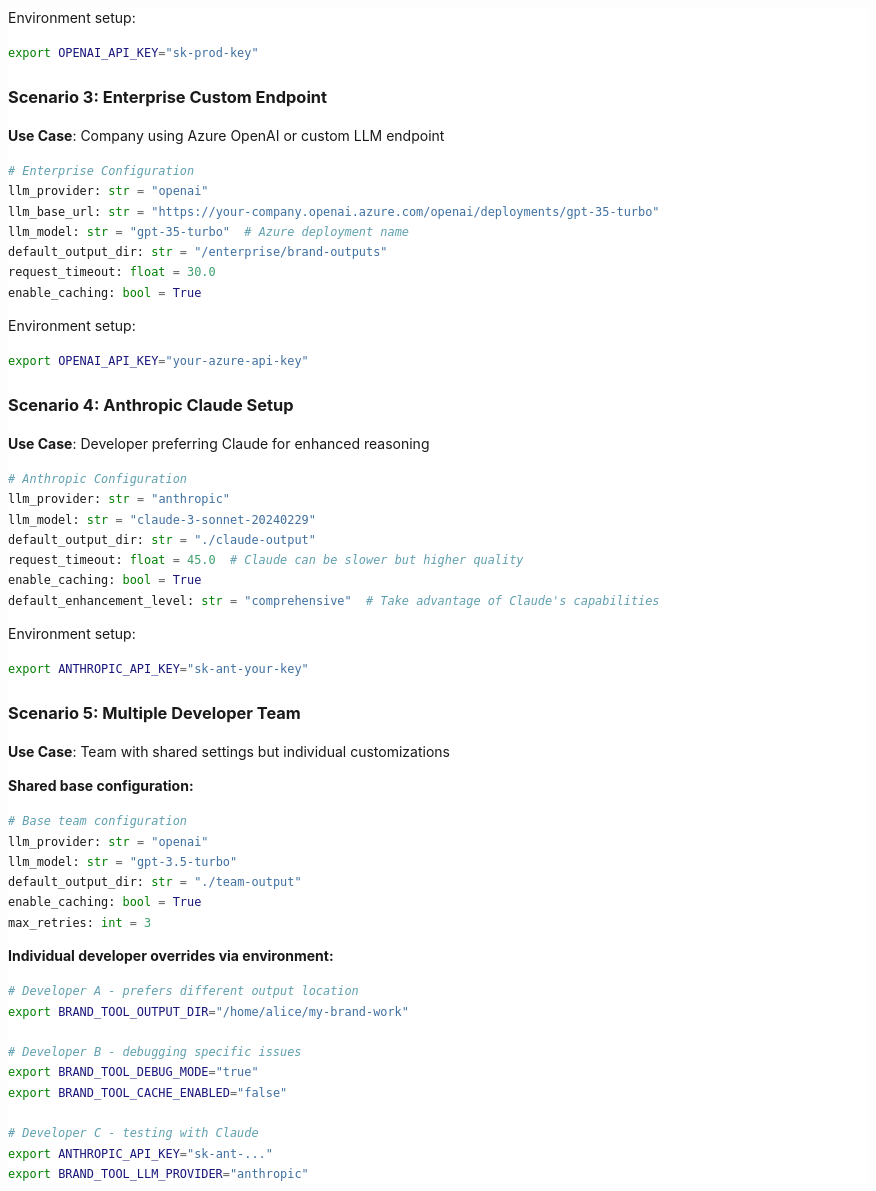 Environment setup:
```bash
export OPENAI_API_KEY="sk-prod-key"
```

### Scenario 3: Enterprise Custom Endpoint
**Use Case**: Company using Azure OpenAI or custom LLM endpoint

```python
# Enterprise Configuration
llm_provider: str = "openai"
llm_base_url: str = "https://your-company.openai.azure.com/openai/deployments/gpt-35-turbo"
llm_model: str = "gpt-35-turbo"  # Azure deployment name
default_output_dir: str = "/enterprise/brand-outputs"
request_timeout: float = 30.0
enable_caching: bool = True
```

Environment setup:
```bash
export OPENAI_API_KEY="your-azure-api-key"
```

### Scenario 4: Anthropic Claude Setup
**Use Case**: Developer preferring Claude for enhanced reasoning

```python
# Anthropic Configuration
llm_provider: str = "anthropic"
llm_model: str = "claude-3-sonnet-20240229"
default_output_dir: str = "./claude-output"
request_timeout: float = 45.0  # Claude can be slower but higher quality
enable_caching: bool = True
default_enhancement_level: str = "comprehensive"  # Take advantage of Claude's capabilities
```

Environment setup:
```bash
export ANTHROPIC_API_KEY="sk-ant-your-key"
```

### Scenario 5: Multiple Developer Team
**Use Case**: Team with shared settings but individual customizations

**Shared base configuration:**
```python
# Base team configuration
llm_provider: str = "openai"
llm_model: str = "gpt-3.5-turbo"
default_output_dir: str = "./team-output"
enable_caching: bool = True
max_retries: int = 3
```

**Individual developer overrides via environment:**
```bash
# Developer A - prefers different output location
export BRAND_TOOL_OUTPUT_DIR="/home/alice/my-brand-work"

# Developer B - debugging specific issues
export BRAND_TOOL_DEBUG_MODE="true"
export BRAND_TOOL_CACHE_ENABLED="false"

# Developer C - testing with Claude
export ANTHROPIC_API_KEY="sk-ant-..."
export BRAND_TOOL_LLM_PROVIDER="anthropic"
```

